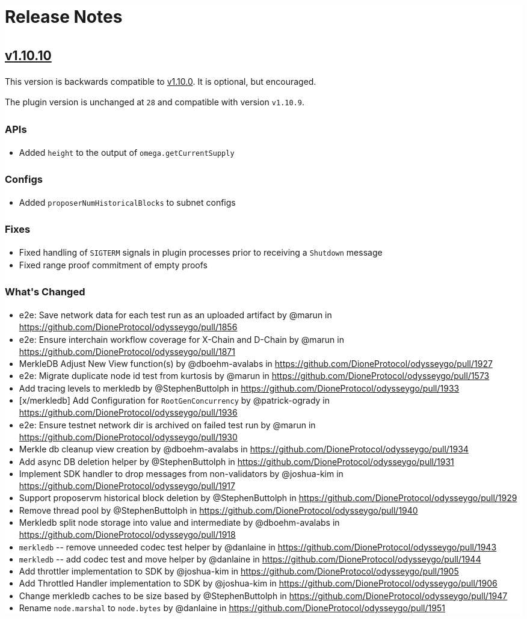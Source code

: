 # Release Notes

## [v1.10.10](https://github.com/DioneProtocol/odysseygo/releases/tag/v1.10.10)

This version is backwards compatible to [v1.10.0](https://github.com/DioneProtocol/odysseygo/releases/tag/v1.10.0). It is optional, but encouraged.

The plugin version is unchanged at `28` and compatible with version `v1.10.9`.

### APIs

- Added `height` to the output of `omega.getCurrentSupply`

### Configs

- Added `proposerNumHistoricalBlocks` to subnet configs

### Fixes

- Fixed handling of `SIGTERM` signals in plugin processes prior to receiving a `Shutdown` message
- Fixed range proof commitment of empty proofs

### What's Changed

- e2e: Save network data for each test run as an uploaded artifact by @marun in https://github.com/DioneProtocol/odysseygo/pull/1856
- e2e: Ensure interchain workflow coverage for X-Chain and D-Chain by @marun in https://github.com/DioneProtocol/odysseygo/pull/1871
- MerkleDB Adjust New View function(s) by @dboehm-avalabs in https://github.com/DioneProtocol/odysseygo/pull/1927
- e2e: Migrate duplicate node id test from kurtosis by @marun in https://github.com/DioneProtocol/odysseygo/pull/1573
- Add tracing levels to merkledb by @StephenButtolph in https://github.com/DioneProtocol/odysseygo/pull/1933
- [x/merkledb] Add Configuration for `RootGenConcurrency` by @patrick-ogrady in https://github.com/DioneProtocol/odysseygo/pull/1936
- e2e: Ensure testnet network dir is archived on failed test run by @marun in https://github.com/DioneProtocol/odysseygo/pull/1930
- Merkle db cleanup view creation by @dboehm-avalabs in https://github.com/DioneProtocol/odysseygo/pull/1934
- Add async DB deletion helper by @StephenButtolph in https://github.com/DioneProtocol/odysseygo/pull/1931
- Implement SDK handler to drop messages from non-validators by @joshua-kim in https://github.com/DioneProtocol/odysseygo/pull/1917
- Support proposervm historical block deletion by @StephenButtolph in https://github.com/DioneProtocol/odysseygo/pull/1929
- Remove thread pool by @StephenButtolph in https://github.com/DioneProtocol/odysseygo/pull/1940
- Merkledb split node storage into value and intermediate by @dboehm-avalabs in https://github.com/DioneProtocol/odysseygo/pull/1918
- `merkledb` -- remove unneeded codec test helper by @danlaine in https://github.com/DioneProtocol/odysseygo/pull/1943
- `merkledb` -- add codec test and move helper by @danlaine in https://github.com/DioneProtocol/odysseygo/pull/1944
- Add throttler implementation to SDK by @joshua-kim in https://github.com/DioneProtocol/odysseygo/pull/1905
- Add Throttled Handler implementation to SDK by @joshua-kim in https://github.com/DioneProtocol/odysseygo/pull/1906
- Change merkledb caches to be size based by @StephenButtolph in https://github.com/DioneProtocol/odysseygo/pull/1947
- Rename `node.marshal` to `node.bytes` by @danlaine in https://github.com/DioneProtocol/odysseygo/pull/1951
